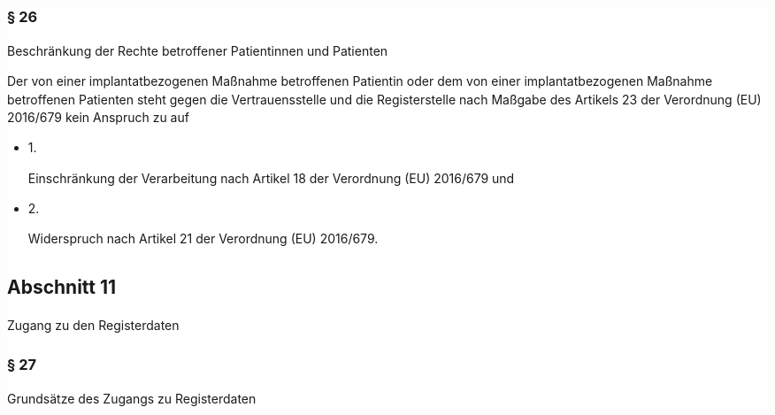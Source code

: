 <span id="BJNR249410019BJNE002700000.html"></span>

### § 26  
Beschränkung der Rechte betroffener Patientinnen und Patienten

<div>

<div class="jnhtml">

<div>

<div class="jurAbsatz">

Der von einer implantatbezogenen Maßnahme betroffenen Patientin oder dem
von einer implantatbezogenen Maßnahme betroffenen Patienten steht gegen
die Vertrauensstelle und die Registerstelle nach Maßgabe des Artikels 23
der Verordnung (EU) 2016/679 kein Anspruch zu auf

  - 1\.
    
    <div>
    
    Einschränkung der Verarbeitung nach Artikel 18 der Verordnung (EU)
    2016/679 und
    
    </div>

  - 2\.
    
    <div>
    
    Widerspruch nach Artikel 21 der Verordnung (EU) 2016/679.
    
    </div>

</div>

</div>

</div>

</div>

<span id="BJNR249410019BJNG001100000.html"></span>

## Abschnitt 11  
Zugang zu den Registerdaten

<span id="BJNR249410019BJNE002800000.html"></span>

### § 27  
Grundsätze des Zugangs zu Registerdaten

<div>

<div class="jnhtml">

<div>

<div class="jurAbsatz">

